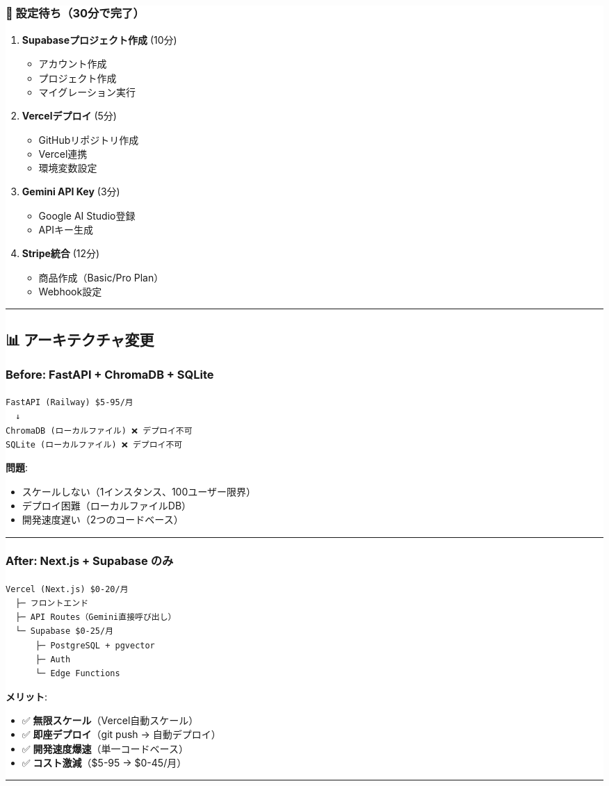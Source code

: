 
### 🔄 設定待ち（30分で完了）

1. **Supabaseプロジェクト作成** (10分)
   - アカウント作成
   - プロジェクト作成
   - マイグレーション実行

2. **Vercelデプロイ** (5分)
   - GitHubリポジトリ作成
   - Vercel連携
   - 環境変数設定

3. **Gemini API Key** (3分)
   - Google AI Studio登録
   - APIキー生成

4. **Stripe統合** (12分)
   - 商品作成（Basic/Pro Plan）
   - Webhook設定

---

## 📊 アーキテクチャ変更

### Before: FastAPI + ChromaDB + SQLite

```
FastAPI (Railway) $5-95/月
  ↓
ChromaDB (ローカルファイル) ❌ デプロイ不可
SQLite (ローカルファイル) ❌ デプロイ不可
```

**問題**:
- スケールしない（1インスタンス、100ユーザー限界）
- デプロイ困難（ローカルファイルDB）
- 開発速度遅い（2つのコードベース）

---

### After: Next.js + Supabase のみ

```
Vercel (Next.js) $0-20/月
  ├─ フロントエンド
  ├─ API Routes（Gemini直接呼び出し）
  └─ Supabase $0-25/月
      ├─ PostgreSQL + pgvector
      ├─ Auth
      └─ Edge Functions
```

**メリット**:
- ✅ **無限スケール**（Vercel自動スケール）
- ✅ **即座デプロイ**（git push → 自動デプロイ）
- ✅ **開発速度爆速**（単一コードベース）
- ✅ **コスト激減**（$5-95 → $0-45/月）

---